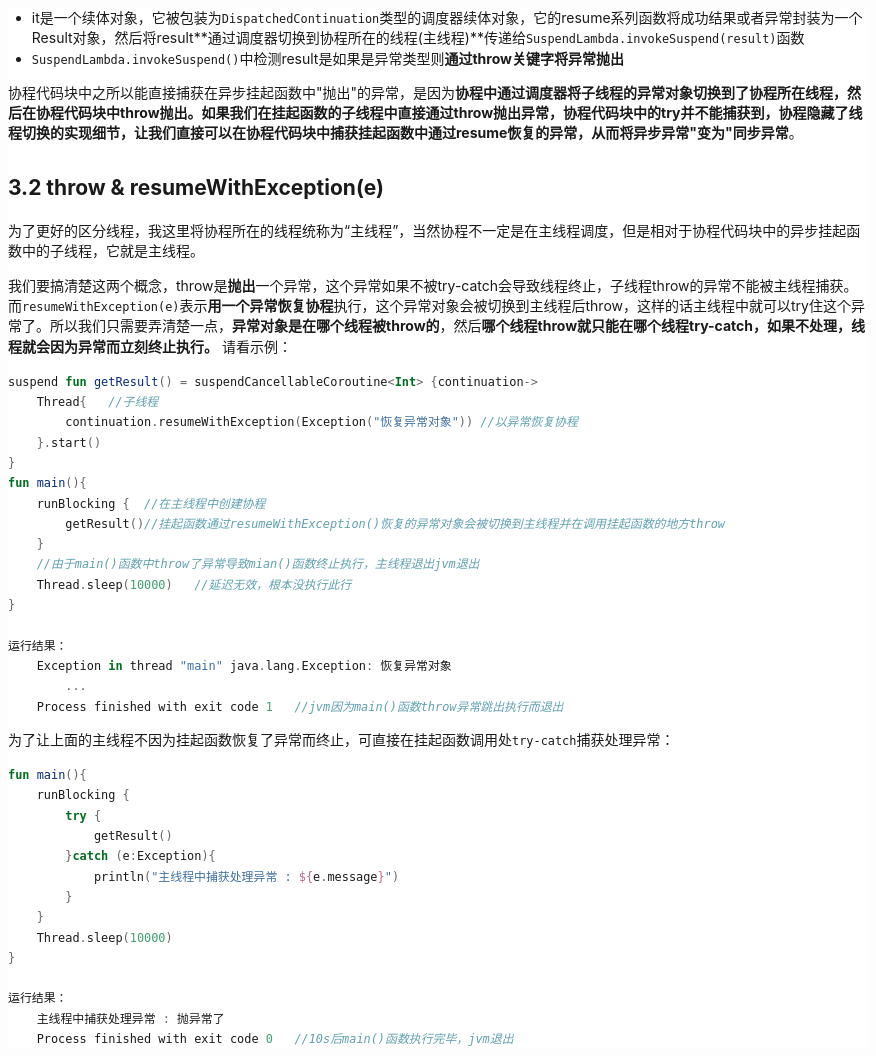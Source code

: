 - it是一个续体对象，它被包装为`DispatchedContinuation`类型的调度器续体对象，它的resume系列函数将成功结果或者异常封装为一个Result对象，然后将result**通过调度器切换到协程所在的线程(主线程)**传递给`SuspendLambda.invokeSuspend(result)`函数
- `SuspendLambda.invokeSuspend()`中检测result是如果是异常类型则**通过throw关键字将异常抛出**

协程代码块中之所以能直接捕获在异步挂起函数中"抛出"的异常，是因为**协程中通过调度器将子线程的异常对象切换到了协程所在线程，然后在协程代码块中throw抛出。**如果我们在挂起函数的子线程中直接通过throw抛出异常，协程代码块中的try并不能捕获到，协程隐藏了线程切换的实现细节，让我们直接可以在协程代码块中捕获挂起函数中通过resume恢复的异常，从而**将异步异常"变为"同步异常**。

## 3.2 throw & resumeWithException(e)

为了更好的区分线程，我这里将协程所在的线程统称为“主线程”，当然协程不一定是在主线程调度，但是相对于协程代码块中的异步挂起函数中的子线程，它就是主线程。

我们要搞清楚这两个概念，throw是**抛出**一个异常，这个异常如果不被try-catch会导致线程终止，子线程throw的异常不能被主线程捕获。而`resumeWithException(e)`表示**用一个异常恢复协程**执行，这个异常对象会被切换到主线程后throw，这样的话主线程中就可以try住这个异常了。所以我们只需要弄清楚一点，**异常对象是在哪个线程被throw的**，然后**哪个线程throw就只能在哪个线程try-catch，如果不处理，线程就会因为异常而立刻终止执行。** 请看示例：

```kotlin
suspend fun getResult() = suspendCancellableCoroutine<Int> {continuation->
    Thread{   //子线程
        continuation.resumeWithException(Exception("恢复异常对象")) //以异常恢复协程
    }.start()
}
fun main(){
    runBlocking {  //在主线程中创建协程
        getResult()//挂起函数通过resumeWithException()恢复的异常对象会被切换到主线程并在调用挂起函数的地方throw
    }
    //由于main()函数中throw了异常导致mian()函数终止执行，主线程退出jvm退出
    Thread.sleep(10000)   //延迟无效，根本没执行此行
}

运行结果：
    Exception in thread "main" java.lang.Exception: 恢复异常对象
        ...
    Process finished with exit code 1   //jvm因为main()函数throw异常跳出执行而退出
```

为了让上面的主线程不因为挂起函数恢复了异常而终止，可直接在挂起函数调用处`try-catch`捕获处理异常：

```kotlin
fun main(){
    runBlocking {
        try {
            getResult()
        }catch (e:Exception){
            println("主线程中捕获处理异常 : ${e.message}")
        }
    }
    Thread.sleep(10000)
}

运行结果：
    主线程中捕获处理异常 : 抛异常了
	Process finished with exit code 0   //10s后main()函数执行完毕，jvm退出
```
